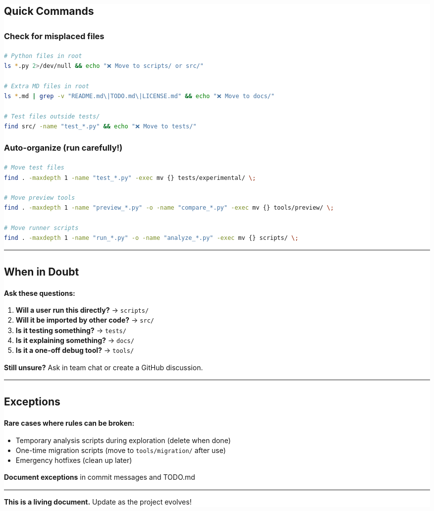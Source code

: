 
## Quick Commands

### Check for misplaced files
```bash
# Python files in root
ls *.py 2>/dev/null && echo "❌ Move to scripts/ or src/"

# Extra MD files in root
ls *.md | grep -v "README.md\|TODO.md\|LICENSE.md" && echo "❌ Move to docs/"

# Test files outside tests/
find src/ -name "test_*.py" && echo "❌ Move to tests/"
```

### Auto-organize (run carefully!)
```bash
# Move test files
find . -maxdepth 1 -name "test_*.py" -exec mv {} tests/experimental/ \;

# Move preview tools
find . -maxdepth 1 -name "preview_*.py" -o -name "compare_*.py" -exec mv {} tools/preview/ \;

# Move runner scripts
find . -maxdepth 1 -name "run_*.py" -o -name "analyze_*.py" -exec mv {} scripts/ \;
```

---

## When in Doubt

**Ask these questions:**

1. **Will a user run this directly?** → `scripts/`
2. **Will it be imported by other code?** → `src/`
3. **Is it testing something?** → `tests/`
4. **Is it explaining something?** → `docs/`
5. **Is it a one-off debug tool?** → `tools/`

**Still unsure?** Ask in team chat or create a GitHub discussion.

---

## Exceptions

**Rare cases where rules can be broken:**
- Temporary analysis scripts during exploration (delete when done)
- One-time migration scripts (move to `tools/migration/` after use)
- Emergency hotfixes (clean up later)

**Document exceptions** in commit messages and TODO.md

---

**This is a living document.** Update as the project evolves!
